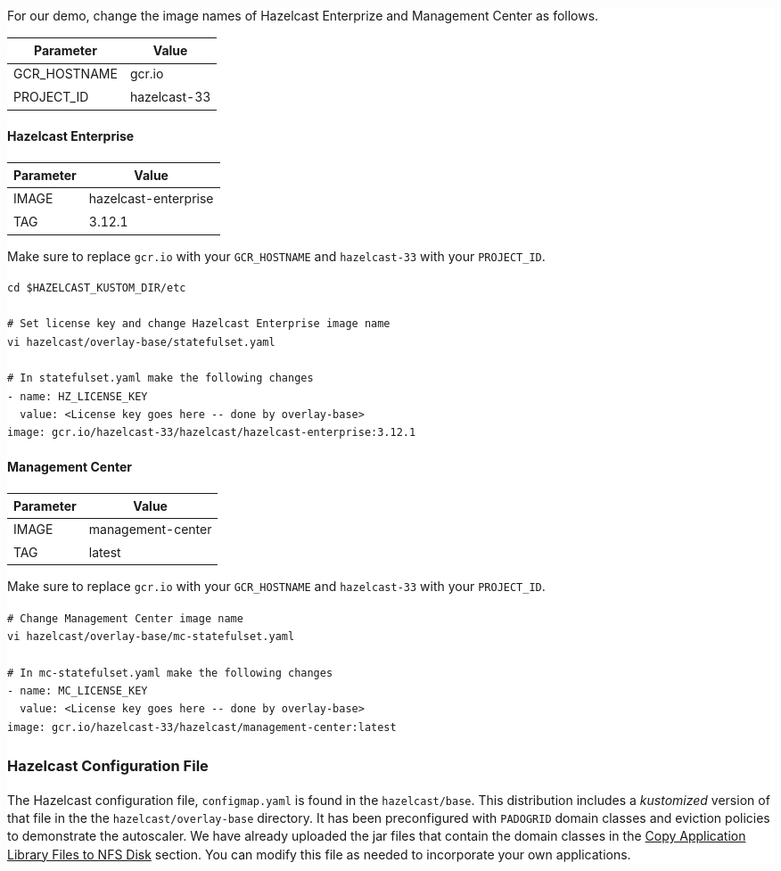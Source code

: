 For our demo, change the image names of Hazelcast Enterprize and Management Center as follows.

| Parameter      | Value                |
| -------------- | -------------------- |
| GCR_HOSTNAME   | gcr.io               |
| PROJECT_ID     | hazelcast-33         |

#### Hazelcast Enterprise

| Parameter  | Value                |
| ---------- | -------------------- |
| IMAGE      | hazelcast-enterprise |
| TAG        | 3.12.1               |

Make sure to replace `gcr.io` with your `GCR_HOSTNAME` and `hazelcast-33` with your `PROJECT_ID`.

```console
cd $HAZELCAST_KUSTOM_DIR/etc

# Set license key and change Hazelcast Enterprise image name
vi hazelcast/overlay-base/statefulset.yaml

# In statefulset.yaml make the following changes
- name: HZ_LICENSE_KEY
  value: <License key goes here -- done by overlay-base>
image: gcr.io/hazelcast-33/hazelcast/hazelcast-enterprise:3.12.1
```

#### Management Center

| Parameter  | Value                |
| ---------- | -------------------- |
| IMAGE      | management-center    |
| TAG        | latest               |

Make sure to replace `gcr.io` with your `GCR_HOSTNAME` and `hazelcast-33` with your `PROJECT_ID`.

```console
# Change Management Center image name
vi hazelcast/overlay-base/mc-statefulset.yaml

# In mc-statefulset.yaml make the following changes
- name: MC_LICENSE_KEY
  value: <License key goes here -- done by overlay-base>
image: gcr.io/hazelcast-33/hazelcast/management-center:latest
```

### Hazelcast Configuration File

The Hazelcast configuration file, `configmap.yaml` is found in the `hazelcast/base`. This distribution includes a *kustomized* version of that file in the the `hazelcast/overlay-base` directory. It has been preconfigured with `PADOGRID` domain classes and eviction policies to demonstrate the autoscaler. We have already uploaded the jar files that contain the domain classes in the [Copy Application Library Files to NFS Disk](#Copy-Application-Library-Files-to-NFS-Disk) section. You can modify this file as needed to incorporate your own applications.
